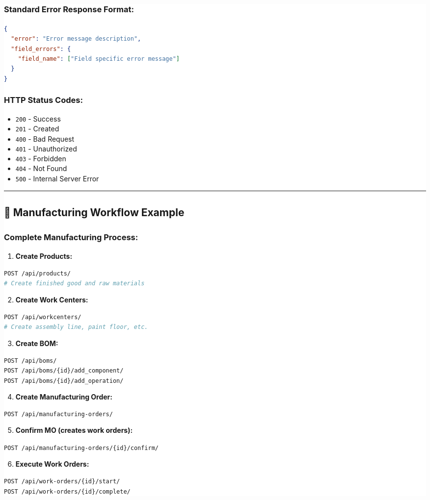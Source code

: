 ### **Standard Error Response Format:**
```json
{
  "error": "Error message description",
  "field_errors": {
    "field_name": ["Field specific error message"]
  }
}
```

### **HTTP Status Codes:**
- `200` - Success
- `201` - Created
- `400` - Bad Request
- `401` - Unauthorized
- `403` - Forbidden
- `404` - Not Found
- `500` - Internal Server Error

---

## 🔄 **Manufacturing Workflow Example**

### **Complete Manufacturing Process:**

1. **Create Products:**
```bash
POST /api/products/
# Create finished good and raw materials
```

2. **Create Work Centers:**
```bash
POST /api/workcenters/
# Create assembly line, paint floor, etc.
```

3. **Create BOM:**
```bash
POST /api/boms/
POST /api/boms/{id}/add_component/
POST /api/boms/{id}/add_operation/
```

4. **Create Manufacturing Order:**
```bash
POST /api/manufacturing-orders/
```

5. **Confirm MO (creates work orders):**
```bash
POST /api/manufacturing-orders/{id}/confirm/
```

6. **Execute Work Orders:**
```bash
POST /api/work-orders/{id}/start/
POST /api/work-orders/{id}/complete/
```
